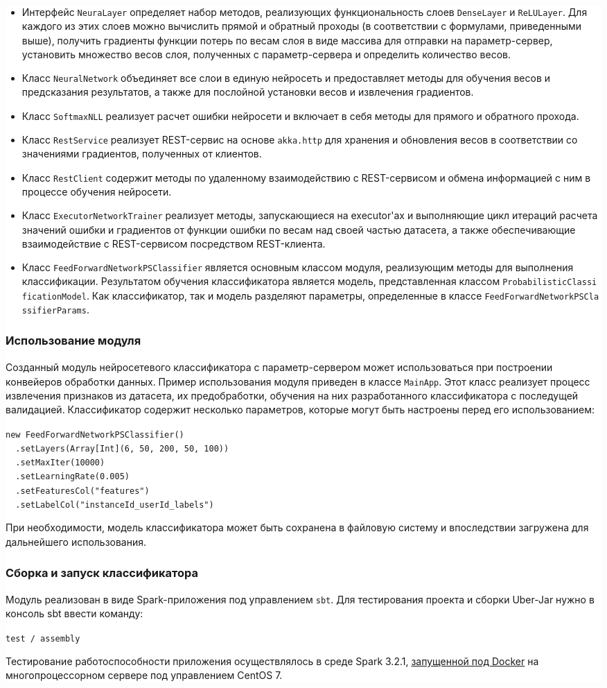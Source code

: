 * Интерфейс `NeuraLayer` определяет набор методов, реализующих функциональность слоев `DenseLayer` и `ReLULayer`. Для каждого из этих слоев можно вычислить прямой и обратный проходы (в соответствии с формулами, приведенными выше), получить градиенты функции потерь по весам слоя в виде массива для отправки на параметр-сервер, установить множество весов слоя, полученных с параметр-сервера и определить количество весов.

* Класс `NeuralNetwork` объединяет все слои в единую нейросеть и предоставляет методы для обучения весов и предсказания результатов, а также для послойной установки весов и извлечения градиентов.

* Класс `SoftmaxNLL` реализует расчет ошибки нейросети и включает в себя методы для прямого и обратного прохода.

* Класс `RestService` реализует REST-сервис на основе `akka.http` для хранения и обновления весов в соответствии со значениями градиентов, полученных от клиентов.

* Класс `RestClient` содержит методы по удаленному взаимодействию с REST-сервисом и обмена информацией с ним в процессе обучения нейросети.

* Класс `ExecutorNetworkTrainer` реализует методы, запускающиеся на executor'ах и выполняющие цикл итераций расчета значений ошибки и градиентов от функции ошибки по весам над своей частью датасета, а также обеспечивающие взаимодействие с REST-сервисом посредством REST-клиента.

* Класс `FeedForwardNetworkPSClassifier` является основным классом модуля, реализующим методы для выполнения классификации. Результатом обучения классификатора является модель, представленная классом `ProbabilisticClassificationModel`. Как классификатор, так и модель разделяют параметры, определенные в классе `FeedForwardNetworkPSClassifierParams`.

### Использование модуля

Созданный модуль нейросетевого классификатора с параметр-сервером может использоваться при построении конвейеров обработки данных. Пример использования модуля приведен в классе `MainApp`. Этот класс реализует процесс извлечения признаков из датасета, их предобработки, обучения на них разработанного классификатора с последущей валидацией. Классификатор содержит несколько параметров, которые могут быть настроены перед его использованием:
```
new FeedForwardNetworkPSClassifier()
  .setLayers(Array[Int](6, 50, 200, 50, 100))
  .setMaxIter(10000)
  .setLearningRate(0.005)
  .setFeaturesCol("features")
  .setLabelCol("instanceId_userId_labels")
```

При необходимости, модель классификатора может быть сохранена в файловую систему и впоследствии загружена для дальнейшего использования.

### Сборка и запуск классификатора

Модуль реализован в виде Spark-приложения под управлением `sbt`. Для тестирования проекта и сборки Uber-Jar нужно в консоль sbt ввести команду:
```
test / assembly
```

Тестирование работоспособности приложения осуществлялось в среде Spark 3.2.1, [запущенной под Docker](https://hub.docker.com/r/bitnami/spark) на многопроцессорном сервере под управлением CentOS 7.
